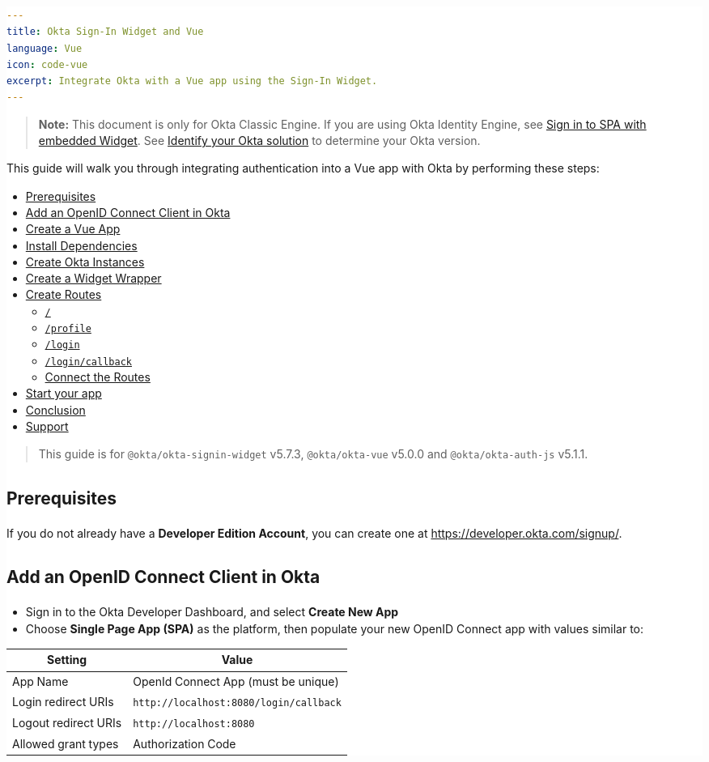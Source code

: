 ```yaml
---
title: Okta Sign-In Widget and Vue
language: Vue
icon: code-vue
excerpt: Integrate Okta with a Vue app using the Sign-In Widget.
---
```


> **Note:** This document is only for Okta Classic Engine. If you are using Okta Identity Engine, see [Sign in to SPA with embedded Widget](/docs/guides/sign-in-to-spa-embedded-widget/vue/main). See [Identify your Okta solution](https://help.okta.com/okta_help.htm?type=oie&id=ext-oie-version) to determine your Okta version.

This guide will walk you through integrating authentication into a Vue app with Okta by performing these steps:

- [Prerequisites](#prerequisites)
- [Add an OpenID Connect Client in Okta](#add-an-openid-connect-client-in-okta)
- [Create a Vue App](#create-a-vue-app)
- [Install Dependencies](#install-dependencies)
- [Create Okta Instances](#create-okta-instances)
- [Create a Widget Wrapper](#create-a-widget-wrapper)
- [Create Routes](#create-routes)
  - [`/`](#index-page)
  - [`/profile`](#profile)
  - [`/login`](#login)
  - [`/login/callback`](#logincallback)
  - [Connect the Routes](#connect-the-routes)
- [Start your app](#start-your-app)
- [Conclusion](#conclusion)
- [Support](#support)


> This guide is for `@okta/okta-signin-widget` v5.7.3, `@okta/okta-vue` v5.0.0 and `@okta/okta-auth-js` v5.1.1.

## Prerequisites

If you do not already have a **Developer Edition Account**, you can create one at <https://developer.okta.com/signup/>.

## Add an OpenID Connect Client in Okta

* Sign in to the Okta Developer Dashboard, and select **Create New App**
* Choose **Single Page App (SPA)** as the platform, then populate your new OpenID Connect app with values similar to:

| Setting              | Value                                               |
| -------------------  | --------------------------------------------------- |
| App Name             | OpenId Connect App (must be unique)                 |
| Login redirect URIs  | `http://localhost:8080/login/callback`              |
| Logout redirect URIs | `http://localhost:8080`                             |
| Allowed grant types  | Authorization Code                                  |
